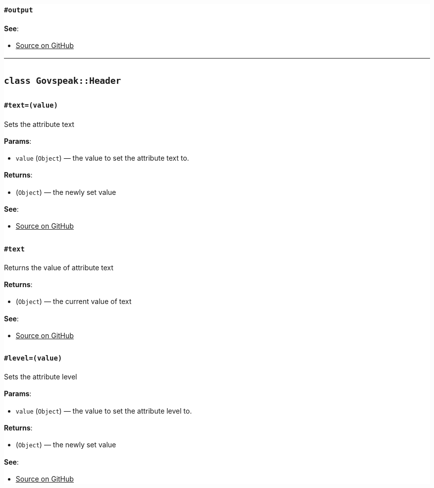 ### `#output`



**See**:
- [Source on GitHub](https://github.com/alphagov/govspeak/blob/master/lib/govspeak/post_processor.rb#L28)

---

## `class Govspeak::Header`


### `#text=(value)`

Sets the attribute text

**Params**:

- `value` (`Object`) — the value to set the attribute text to.
  

**Returns**:

- (`Object`) — the newly set value


**See**:
- [Source on GitHub](https://github.com/alphagov/govspeak/blob/master/lib/govspeak/header_extractor.rb#L2)

### `#text`

Returns the value of attribute text

**Returns**:

- (`Object`) — the current value of text


**See**:
- [Source on GitHub](https://github.com/alphagov/govspeak/blob/master/lib/govspeak/header_extractor.rb#L2)

### `#level=(value)`

Sets the attribute level

**Params**:

- `value` (`Object`) — the value to set the attribute level to.
  

**Returns**:

- (`Object`) — the newly set value


**See**:
- [Source on GitHub](https://github.com/alphagov/govspeak/blob/master/lib/govspeak/header_extractor.rb#L2)
